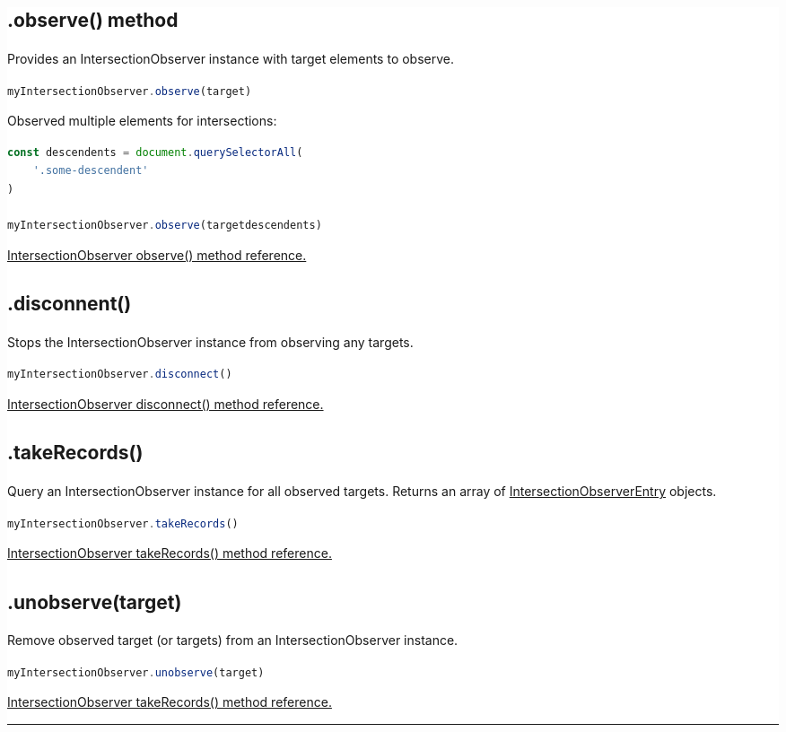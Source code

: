 ## .observe() method

Provides an IntersectionObserver instance with target elements to observe.

```js
myIntersectionObserver.observe(target)
```

Observed multiple elements for intersections:

```js del=/target/ ins=/descendents/
const descendents = document.querySelectorAll(
	'.some-descendent'
)

myIntersectionObserver.observe(targetdescendents)
```

[IntersectionObserver observe() method reference.](https://developer.mozilla.org/en-US/docs/Web/API/IntersectionObserver/observe)

## .disconnent()

Stops the IntersectionObserver instance from observing any targets.

```js
myIntersectionObserver.disconnect()
```

[IntersectionObserver disconnect() method reference.](https://developer.mozilla.org/en-US/docs/Web/API/IntersectionObserver/observe)

## .takeRecords()

Query an IntersectionObserver instance for all observed targets. Returns an array of [IntersectionObserverEntry](#intersectionobserverentry-object) objects.

```js
myIntersectionObserver.takeRecords()
```

[IntersectionObserver takeRecords() method reference.](https://developer.mozilla.org/en-US/docs/Web/API/IntersectionObserver/takeRecords)

## .unobserve(target)

Remove observed target (or targets) from an IntersectionObserver instance.

```js
myIntersectionObserver.unobserve(target)
```

[IntersectionObserver takeRecords() method reference.](https://developer.mozilla.org/en-US/docs/Web/API/IntersectionObserver/takeRecords)

---
